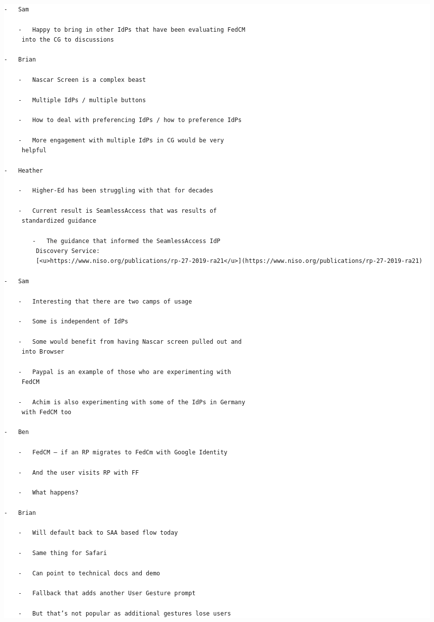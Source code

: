     -   Sam

        -   Happy to bring in other IdPs that have been evaluating FedCM
         into the CG to discussions

    -   Brian

        -   Nascar Screen is a complex beast

        -   Multiple IdPs / multiple buttons

        -   How to deal with preferencing IdPs / how to preference IdPs

        -   More engagement with multiple IdPs in CG would be very
         helpful

    -   Heather

        -   Higher-Ed has been struggling with that for decades

        -   Current result is SeamlessAccess that was results of
         standardized guidance

            -   The guidance that informed the SeamlessAccess IdP
             Discovery Service:
             [<u>https://www.niso.org/publications/rp-27-2019-ra21</u>](https://www.niso.org/publications/rp-27-2019-ra21)

    -   Sam

        -   Interesting that there are two camps of usage

        -   Some is independent of IdPs

        -   Some would benefit from having Nascar screen pulled out and
         into Browser

        -   Paypal is an example of those who are experimenting with
         FedCM

        -   Achim is also experimenting with some of the IdPs in Germany
         with FedCM too

    -   Ben

        -   FedCM — if an RP migrates to FedCm with Google Identity

        -   And the user visits RP with FF

        -   What happens?

    -   Brian

        -   Will default back to SAA based flow today

        -   Same thing for Safari

        -   Can point to technical docs and demo

        -   Fallback that adds another User Gesture prompt

        -   But that’s not popular as additional gestures lose users
